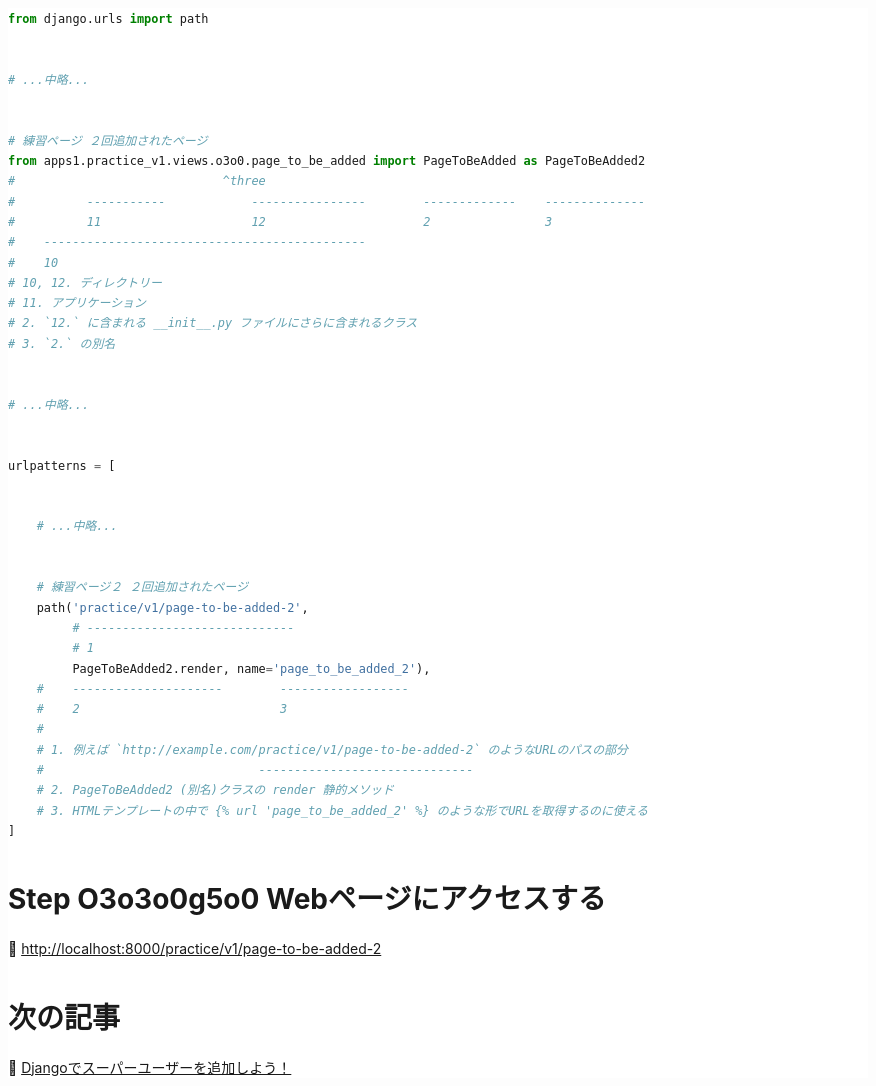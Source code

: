 ```py
from django.urls import path


# ...中略...


# 練習ページ ２回追加されたページ
from apps1.practice_v1.views.o3o0.page_to_be_added import PageToBeAdded as PageToBeAdded2
#                             ^three
#          -----------            ----------------        -------------    --------------
#          11                     12                      2                3
#    ---------------------------------------------
#    10
# 10, 12. ディレクトリー
# 11. アプリケーション
# 2. `12.` に含まれる __init__.py ファイルにさらに含まれるクラス
# 3. `2.` の別名


# ...中略...


urlpatterns = [


    # ...中略...


    # 練習ページ２ ２回追加されたページ
    path('practice/v1/page-to-be-added-2',
         # -----------------------------
         # 1
         PageToBeAdded2.render, name='page_to_be_added_2'),
    #    ---------------------        ------------------
    #    2                            3
    #
    # 1. 例えば `http://example.com/practice/v1/page-to-be-added-2` のようなURLのパスの部分
    #                              ------------------------------
    # 2. PageToBeAdded2 (別名)クラスの render 静的メソッド
    # 3. HTMLテンプレートの中で {% url 'page_to_be_added_2' %} のような形でURLを取得するのに使える
]
```

# Step O3o3o0g5o0 Webページにアクセスする

📖 [http://localhost:8000/practice/v1/page-to-be-added-2](http://localhost:8000/practice/v1/page-to-be-added-2)  

# 次の記事

📖 [Djangoでスーパーユーザーを追加しよう！](https://qiita.com/muzudho1/items/cf21fa75e23e1f987153)  
